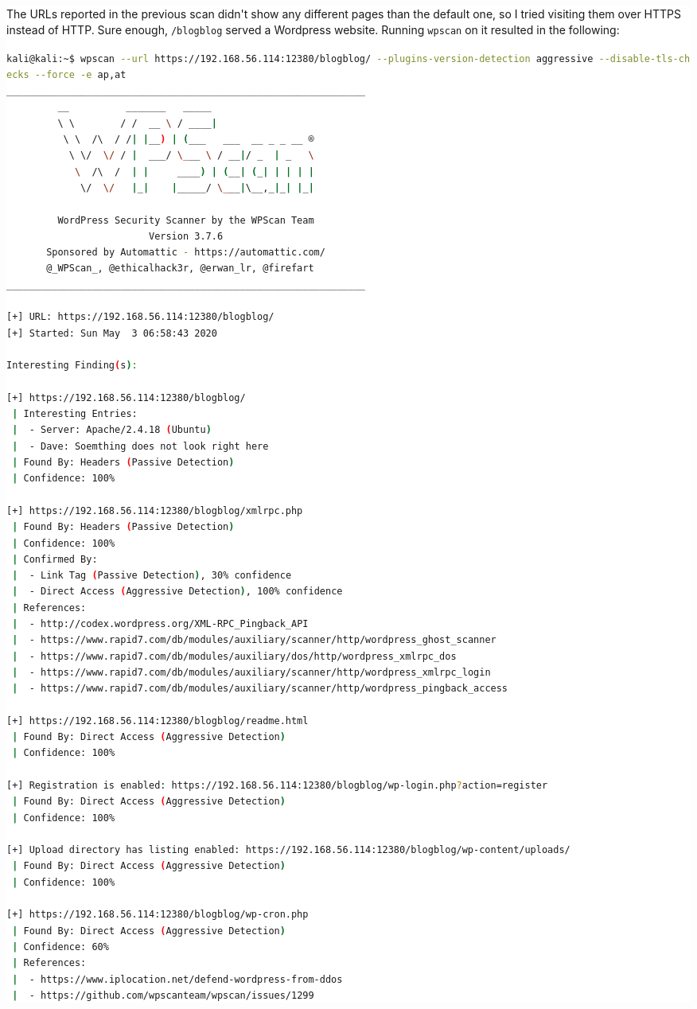 The URLs reported in the previous scan didn't show any different pages than the default one, so I tried visiting them over HTTPS instead of HTTP. Sure enough, `/blogblog` served a Wordpress website. Running `wpscan` on it resulted in the following:

```bash
kali@kali:~$ wpscan --url https://192.168.56.114:12380/blogblog/ --plugins-version-detection aggressive --disable-tls-checks --force -e ap,at
_______________________________________________________________
         __          _______   _____
         \ \        / /  __ \ / ____|
          \ \  /\  / /| |__) | (___   ___  __ _ _ __ ®
           \ \/  \/ / |  ___/ \___ \ / __|/ _  | _   \
            \  /\  /  | |     ____) | (__| (_| | | | |
             \/  \/   |_|    |_____/ \___|\__,_|_| |_|

         WordPress Security Scanner by the WPScan Team
                         Version 3.7.6
       Sponsored by Automattic - https://automattic.com/
       @_WPScan_, @ethicalhack3r, @erwan_lr, @firefart
_______________________________________________________________

[+] URL: https://192.168.56.114:12380/blogblog/
[+] Started: Sun May  3 06:58:43 2020

Interesting Finding(s):

[+] https://192.168.56.114:12380/blogblog/
 | Interesting Entries:
 |  - Server: Apache/2.4.18 (Ubuntu)
 |  - Dave: Soemthing does not look right here
 | Found By: Headers (Passive Detection)
 | Confidence: 100%

[+] https://192.168.56.114:12380/blogblog/xmlrpc.php
 | Found By: Headers (Passive Detection)
 | Confidence: 100%
 | Confirmed By:
 |  - Link Tag (Passive Detection), 30% confidence
 |  - Direct Access (Aggressive Detection), 100% confidence
 | References:
 |  - http://codex.wordpress.org/XML-RPC_Pingback_API
 |  - https://www.rapid7.com/db/modules/auxiliary/scanner/http/wordpress_ghost_scanner
 |  - https://www.rapid7.com/db/modules/auxiliary/dos/http/wordpress_xmlrpc_dos
 |  - https://www.rapid7.com/db/modules/auxiliary/scanner/http/wordpress_xmlrpc_login
 |  - https://www.rapid7.com/db/modules/auxiliary/scanner/http/wordpress_pingback_access

[+] https://192.168.56.114:12380/blogblog/readme.html
 | Found By: Direct Access (Aggressive Detection)
 | Confidence: 100%

[+] Registration is enabled: https://192.168.56.114:12380/blogblog/wp-login.php?action=register
 | Found By: Direct Access (Aggressive Detection)
 | Confidence: 100%

[+] Upload directory has listing enabled: https://192.168.56.114:12380/blogblog/wp-content/uploads/
 | Found By: Direct Access (Aggressive Detection)
 | Confidence: 100%

[+] https://192.168.56.114:12380/blogblog/wp-cron.php
 | Found By: Direct Access (Aggressive Detection)
 | Confidence: 60%
 | References:
 |  - https://www.iplocation.net/defend-wordpress-from-ddos
 |  - https://github.com/wpscanteam/wpscan/issues/1299
```